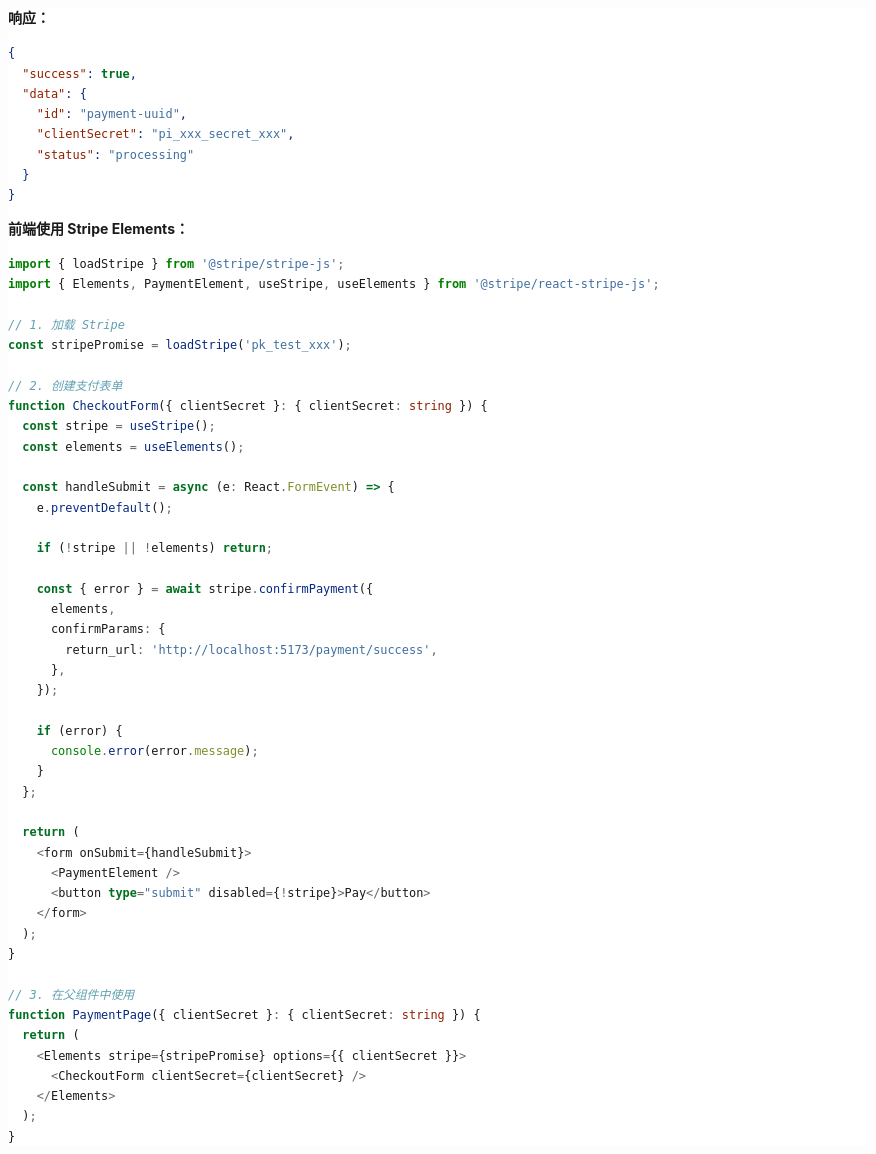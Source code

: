 **响应：**
```json
{
  "success": true,
  "data": {
    "id": "payment-uuid",
    "clientSecret": "pi_xxx_secret_xxx",
    "status": "processing"
  }
}
```

**前端使用 Stripe Elements：**
```typescript
import { loadStripe } from '@stripe/stripe-js';
import { Elements, PaymentElement, useStripe, useElements } from '@stripe/react-stripe-js';

// 1. 加载 Stripe
const stripePromise = loadStripe('pk_test_xxx');

// 2. 创建支付表单
function CheckoutForm({ clientSecret }: { clientSecret: string }) {
  const stripe = useStripe();
  const elements = useElements();

  const handleSubmit = async (e: React.FormEvent) => {
    e.preventDefault();

    if (!stripe || !elements) return;

    const { error } = await stripe.confirmPayment({
      elements,
      confirmParams: {
        return_url: 'http://localhost:5173/payment/success',
      },
    });

    if (error) {
      console.error(error.message);
    }
  };

  return (
    <form onSubmit={handleSubmit}>
      <PaymentElement />
      <button type="submit" disabled={!stripe}>Pay</button>
    </form>
  );
}

// 3. 在父组件中使用
function PaymentPage({ clientSecret }: { clientSecret: string }) {
  return (
    <Elements stripe={stripePromise} options={{ clientSecret }}>
      <CheckoutForm clientSecret={clientSecret} />
    </Elements>
  );
}
```
